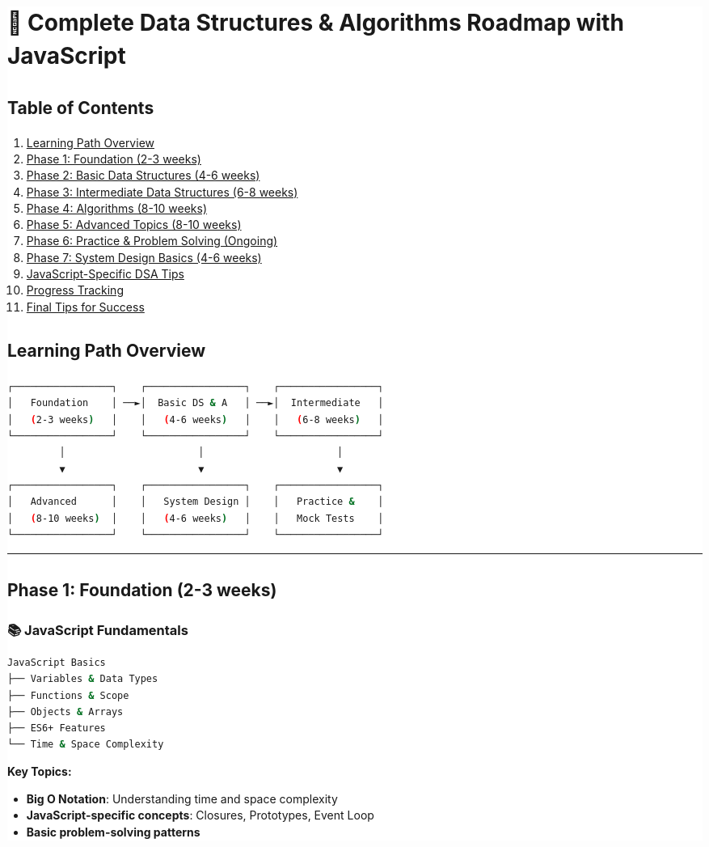 # **🚀 Complete Data Structures & Algorithms Roadmap with JavaScript**

## Table of Contents

1. [Learning Path Overview](#learning-path-overview)
2. [Phase 1: Foundation (2-3 weeks)](<#phase-1:-foundation-(2-3-weeks)>)
3. [Phase 2: Basic Data Structures (4-6 weeks)](<#phase-2:-basic-data-structures-(4-6-weeks)>)
4. [Phase 3: Intermediate Data Structures (6-8 weeks)](<#phase-3:-intermediate-data-structures-(6-8-weeks)>)
5. [Phase 4: Algorithms (8-10 weeks)](<#phase-4:-algorithms-(8-10-weeks)>)
6. [Phase 5: Advanced Topics (8-10 weeks)](<#phase-5:-advanced-topics-(8-10-weeks)>)
7. [Phase 6: Practice & Problem Solving (Ongoing)](#phase-6:-practice--problem-solving-ongoing)
8. [Phase 7: System Design Basics (4-6 weeks)](<#phase-7:-system-design-basics-(4-6-weeks)>)
9. [JavaScript-Specific DSA Tips](#javascript-specific-dsa-tips)
10. [Progress Tracking](#progress-tracking)
11. [Final Tips for Success](#final-tips-for-success)

## Learning Path Overview

```bash
┌─────────────────┐    ┌─────────────────┐    ┌─────────────────┐
│   Foundation    │ ──►│  Basic DS & A   │ ──►│  Intermediate   │
│   (2-3 weeks)   │    │   (4-6 weeks)   │    │   (6-8 weeks)   │
└─────────────────┘    └─────────────────┘    └─────────────────┘
         │                       │                       │
         ▼                       ▼                       ▼
┌─────────────────┐    ┌─────────────────┐    ┌─────────────────┐
│   Advanced      │    │   System Design │    │   Practice &    │
│   (8-10 weeks)  │    │   (4-6 weeks)   │    │   Mock Tests    │
└─────────────────┘    └─────────────────┘    └─────────────────┘
```

---

## Phase 1: Foundation (2-3 weeks)

### 📚 JavaScript Fundamentals

```bash
JavaScript Basics
├── Variables & Data Types
├── Functions & Scope
├── Objects & Arrays
├── ES6+ Features
└── Time & Space Complexity
```

**Key Topics:**

- **Big O Notation**: Understanding time and space complexity
- **JavaScript-specific concepts**: Closures, Prototypes, Event Loop
- **Basic problem-solving patterns**
